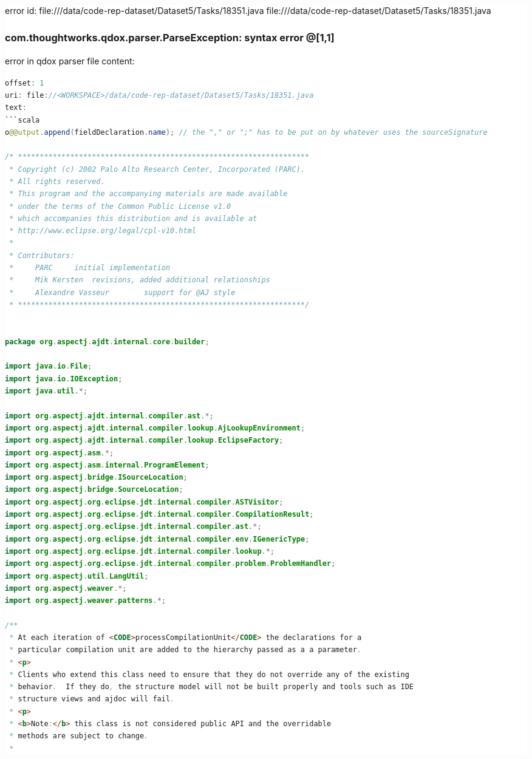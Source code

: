 error id: file://<WORKSPACE>/data/code-rep-dataset/Dataset5/Tasks/18351.java
file://<WORKSPACE>/data/code-rep-dataset/Dataset5/Tasks/18351.java
### com.thoughtworks.qdox.parser.ParseException: syntax error @[1,1]

error in qdox parser
file content:
```java
offset: 1
uri: file://<WORKSPACE>/data/code-rep-dataset/Dataset5/Tasks/18351.java
text:
```scala
o@@utput.append(fieldDeclaration.name); // the "," or ";" has to be put on by whatever uses the sourceSignature

/* *******************************************************************
 * Copyright (c) 2002 Palo Alto Research Center, Incorporated (PARC).
 * All rights reserved.
 * This program and the accompanying materials are made available
 * under the terms of the Common Public License v1.0
 * which accompanies this distribution and is available at
 * http://www.eclipse.org/legal/cpl-v10.html
 *
 * Contributors:
 *     PARC     initial implementation
 *     Mik Kersten	revisions, added additional relationships
 *     Alexandre Vasseur        support for @AJ style
 * ******************************************************************/

 
package org.aspectj.ajdt.internal.core.builder;

import java.io.File;
import java.io.IOException;
import java.util.*;

import org.aspectj.ajdt.internal.compiler.ast.*;
import org.aspectj.ajdt.internal.compiler.lookup.AjLookupEnvironment;
import org.aspectj.ajdt.internal.compiler.lookup.EclipseFactory;
import org.aspectj.asm.*;
import org.aspectj.asm.internal.ProgramElement;
import org.aspectj.bridge.ISourceLocation;
import org.aspectj.bridge.SourceLocation;
import org.aspectj.org.eclipse.jdt.internal.compiler.ASTVisitor;
import org.aspectj.org.eclipse.jdt.internal.compiler.CompilationResult;
import org.aspectj.org.eclipse.jdt.internal.compiler.ast.*;
import org.aspectj.org.eclipse.jdt.internal.compiler.env.IGenericType;
import org.aspectj.org.eclipse.jdt.internal.compiler.lookup.*;
import org.aspectj.org.eclipse.jdt.internal.compiler.problem.ProblemHandler;
import org.aspectj.util.LangUtil;
import org.aspectj.weaver.*;
import org.aspectj.weaver.patterns.*;

/**
 * At each iteration of <CODE>processCompilationUnit</CODE> the declarations for a 
 * particular compilation unit are added to the hierarchy passed as a a parameter.
 * <p>
 * Clients who extend this class need to ensure that they do not override any of the existing
 * behavior.  If they do, the structure model will not be built properly and tools such as IDE
 * structure views and ajdoc will fail.
 * <p>
 * <b>Note:</b> this class is not considered public API and the overridable 
 * methods are subject to change.
 * 
```